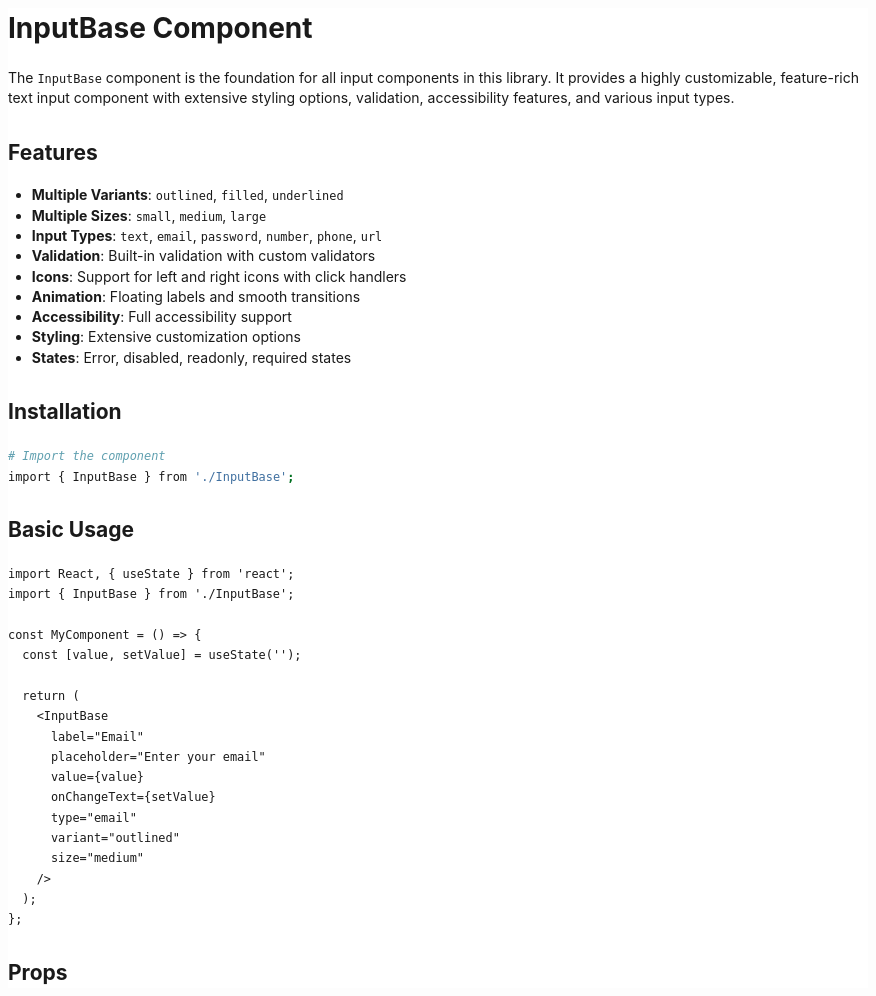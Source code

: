 # InputBase Component

The `InputBase` component is the foundation for all input components in this library. It provides a highly customizable, feature-rich text input component with extensive styling options, validation, accessibility features, and various input types.

## Features

- **Multiple Variants**: `outlined`, `filled`, `underlined`
- **Multiple Sizes**: `small`, `medium`, `large`
- **Input Types**: `text`, `email`, `password`, `number`, `phone`, `url`
- **Validation**: Built-in validation with custom validators
- **Icons**: Support for left and right icons with click handlers
- **Animation**: Floating labels and smooth transitions
- **Accessibility**: Full accessibility support
- **Styling**: Extensive customization options
- **States**: Error, disabled, readonly, required states

## Installation

```bash
# Import the component
import { InputBase } from './InputBase';
```

## Basic Usage

```tsx
import React, { useState } from 'react';
import { InputBase } from './InputBase';

const MyComponent = () => {
  const [value, setValue] = useState('');

  return (
    <InputBase
      label="Email"
      placeholder="Enter your email"
      value={value}
      onChangeText={setValue}
      type="email"
      variant="outlined"
      size="medium"
    />
  );
};
```

## Props
